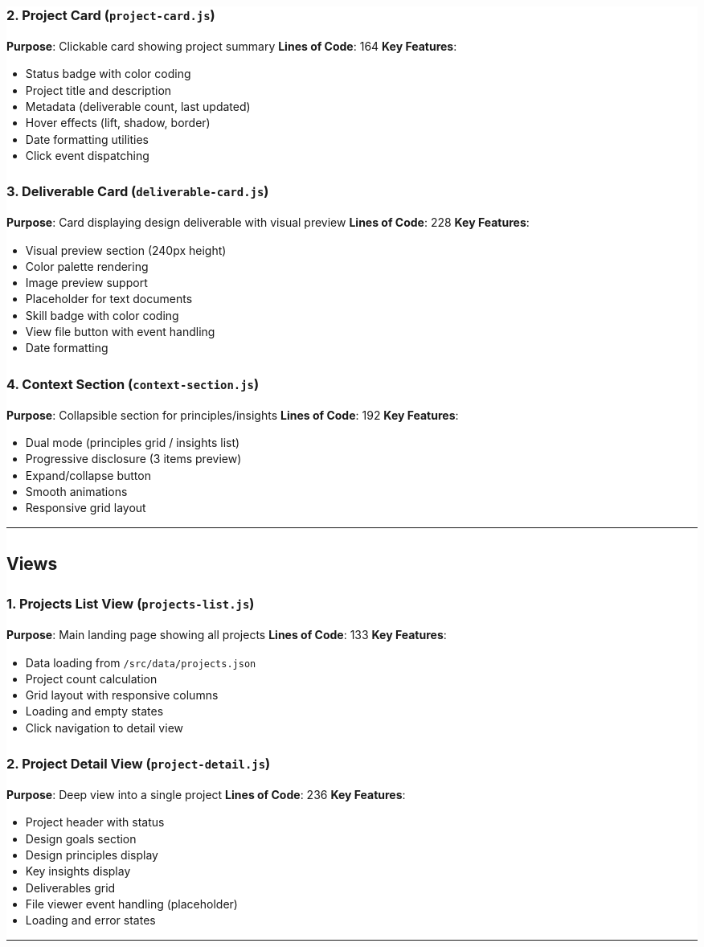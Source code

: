 ### 2. Project Card (`project-card.js`)
**Purpose**: Clickable card showing project summary
**Lines of Code**: 164
**Key Features**:
- Status badge with color coding
- Project title and description
- Metadata (deliverable count, last updated)
- Hover effects (lift, shadow, border)
- Date formatting utilities
- Click event dispatching

### 3. Deliverable Card (`deliverable-card.js`)
**Purpose**: Card displaying design deliverable with visual preview
**Lines of Code**: 228
**Key Features**:
- Visual preview section (240px height)
- Color palette rendering
- Image preview support
- Placeholder for text documents
- Skill badge with color coding
- View file button with event handling
- Date formatting

### 4. Context Section (`context-section.js`)
**Purpose**: Collapsible section for principles/insights
**Lines of Code**: 192
**Key Features**:
- Dual mode (principles grid / insights list)
- Progressive disclosure (3 items preview)
- Expand/collapse button
- Smooth animations
- Responsive grid layout

---

## Views

### 1. Projects List View (`projects-list.js`)
**Purpose**: Main landing page showing all projects
**Lines of Code**: 133
**Key Features**:
- Data loading from `/src/data/projects.json`
- Project count calculation
- Grid layout with responsive columns
- Loading and empty states
- Click navigation to detail view

### 2. Project Detail View (`project-detail.js`)
**Purpose**: Deep view into a single project
**Lines of Code**: 236
**Key Features**:
- Project header with status
- Design goals section
- Design principles display
- Key insights display
- Deliverables grid
- File viewer event handling (placeholder)
- Loading and error states

---